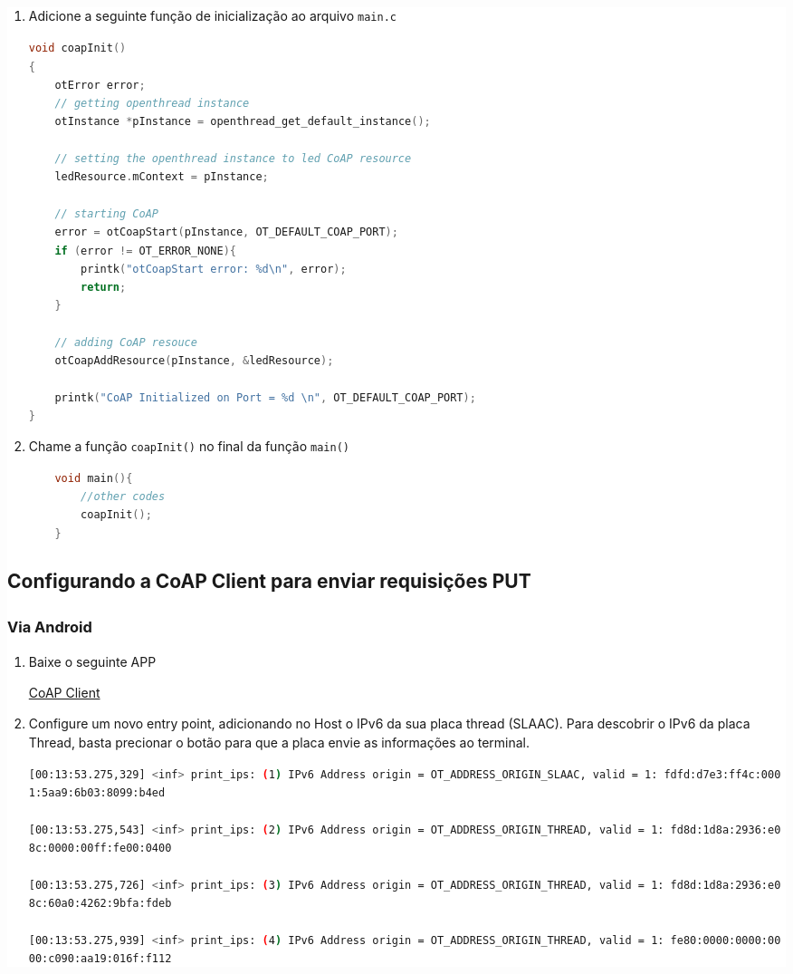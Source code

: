 
1. Adicione a seguinte função de inicialização ao arquivo `main.c`
    ```C
    void coapInit()
    {
        otError error;
        // getting openthread instance 
        otInstance *pInstance = openthread_get_default_instance();

        // setting the openthread instance to led CoAP resource
        ledResource.mContext = pInstance;

        // starting CoAP
        error = otCoapStart(pInstance, OT_DEFAULT_COAP_PORT);
        if (error != OT_ERROR_NONE){
            printk("otCoapStart error: %d\n", error);
            return;
        }

        // adding CoAP resouce
        otCoapAddResource(pInstance, &ledResource);

        printk("CoAP Initialized on Port = %d \n", OT_DEFAULT_COAP_PORT);
    }
    ```

1. Chame a função `coapInit()` no final da função `main()`
    ```C
        void main(){
            //other codes
            coapInit();
        }
    ```
## Configurando a CoAP Client para enviar requisições PUT
### Via Android
 1. Baixe o seguinte APP
 
    [CoAP Client](https://play.google.com/store/apps/details?id=com.funworks.CoApp&hl=en&gl=US)
 
 1. Configure um novo entry point, adicionando no Host o IPv6 da sua placa thread (SLAAC). Para descobrir o IPv6 da placa Thread, basta precionar o botão para que a placa envie as informações ao terminal.
    ```bash
    [00:13:53.275,329] <inf> print_ips: (1) IPv6 Address origin = OT_ADDRESS_ORIGIN_SLAAC, valid = 1: fdfd:d7e3:ff4c:0001:5aa9:6b03:8099:b4ed

    [00:13:53.275,543] <inf> print_ips: (2) IPv6 Address origin = OT_ADDRESS_ORIGIN_THREAD, valid = 1: fd8d:1d8a:2936:e08c:0000:00ff:fe00:0400

    [00:13:53.275,726] <inf> print_ips: (3) IPv6 Address origin = OT_ADDRESS_ORIGIN_THREAD, valid = 1: fd8d:1d8a:2936:e08c:60a0:4262:9bfa:fdeb

    [00:13:53.275,939] <inf> print_ips: (4) IPv6 Address origin = OT_ADDRESS_ORIGIN_THREAD, valid = 1: fe80:0000:0000:0000:c090:aa19:016f:f112
    ```
    <p align="center">